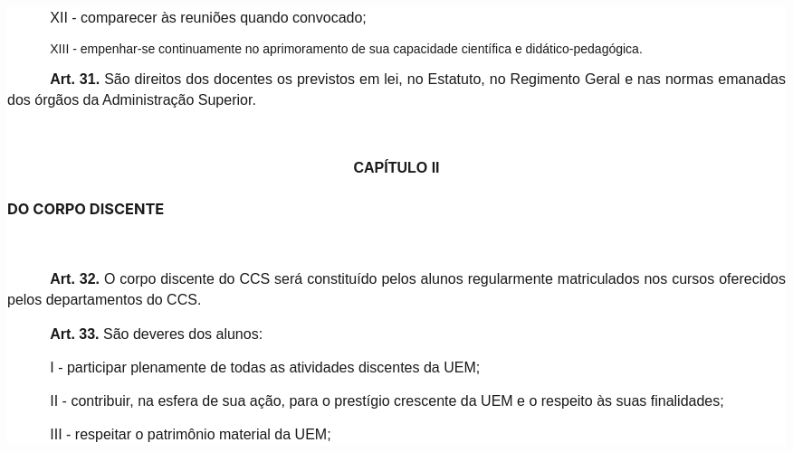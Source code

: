 <p class=MsoNormal style='text-align:justify;text-indent:35.45pt;mso-hyphenate:
auto'><span style='font-size:12.0pt;mso-bidi-font-size:10.0pt;font-family:Arial'>XII
- comparecer às reuniões quando convocado;<o:p></o:p></span></p>

<p class=MsoBodyText style='text-indent:35.45pt;line-height:normal;mso-hyphenate:
auto'><span style='font-family:Arial'>XIII - empenhar-se continuamente no
aprimoramento de sua capacidade científica e didático-pedagógica.<o:p></o:p></span></p>

<p class=MsoNormal style='text-align:justify;text-indent:35.45pt;mso-hyphenate:
auto'><b><span style='font-size:12.0pt;mso-bidi-font-size:10.0pt;font-family:
Arial'>Art. 31. </span></b><span style='font-size:12.0pt;mso-bidi-font-size:
10.0pt;font-family:Arial'>São direitos dos docentes os previstos em lei, no
Estatuto, no Regimento Geral e nas normas emanadas dos órgãos da Administração
Superior.<o:p></o:p></span></p>

<p class=MsoNormal style='text-align:justify;text-indent:35.45pt;mso-hyphenate:
auto'><span style='font-size:12.0pt;mso-bidi-font-size:10.0pt;font-family:Arial'><o:p>&nbsp;</o:p></span></p>

<p class=MsoNormal align=center style='text-align:center;mso-hyphenate:auto'><b
style='mso-bidi-font-weight:normal'><span style='font-size:12.0pt;mso-bidi-font-size:
10.0pt;font-family:Arial'>CAPÍTULO II<o:p></o:p></span></b></p>

<h3 style='page-break-after:auto;mso-list:none;mso-hyphenate:auto;tab-stops:
35.4pt'><span style='mso-bidi-font-weight:normal'>DO CORPO DISCENTE<o:p></o:p></span></h3>

<p class=MsoNormal style='text-align:justify;text-indent:35.45pt;mso-hyphenate:
auto'><b><span style='font-size:12.0pt;mso-bidi-font-size:10.0pt;font-family:
Arial'><o:p>&nbsp;</o:p></span></b></p>

<p class=MsoNormal style='text-align:justify;text-indent:35.45pt;mso-hyphenate:
auto'><b><span style='font-size:12.0pt;mso-bidi-font-size:10.0pt;font-family:
Arial'>Art. 32.</span></b><span style='font-size:12.0pt;mso-bidi-font-size:
10.0pt;font-family:Arial'> O corpo discente do CCS será constituído pelos
alunos regularmente matriculados nos cursos oferecidos pelos departamentos do CCS.<o:p></o:p></span></p>

<p class=MsoNormal style='text-align:justify;text-indent:35.45pt;mso-hyphenate:
auto'><b><span style='font-size:12.0pt;mso-bidi-font-size:10.0pt;font-family:
Arial'>Art. 33.</span></b><span style='font-size:12.0pt;mso-bidi-font-size:
10.0pt;font-family:Arial'> São deveres dos alunos:<o:p></o:p></span></p>

<p class=MsoNormal style='text-align:justify;text-indent:35.45pt;mso-hyphenate:
auto'><span style='font-size:12.0pt;mso-bidi-font-size:10.0pt;font-family:Arial'>I
- participar plenamente de todas as atividades discentes da UEM;<o:p></o:p></span></p>

<p class=MsoNormal style='text-align:justify;text-indent:35.45pt;mso-hyphenate:
auto'><span style='font-size:12.0pt;mso-bidi-font-size:10.0pt;font-family:Arial'>II&nbsp;-&nbsp;contribuir,
na esfera de sua ação, para o prestígio crescente da UEM e o respeito às suas
finalidades;<o:p></o:p></span></p>

<p class=MsoNormal style='text-align:justify;text-indent:35.45pt;mso-hyphenate:
auto'><span style='font-size:12.0pt;mso-bidi-font-size:10.0pt;font-family:Arial'>III
- respeitar o patrimônio material da UEM;<o:p></o:p></span></p>
